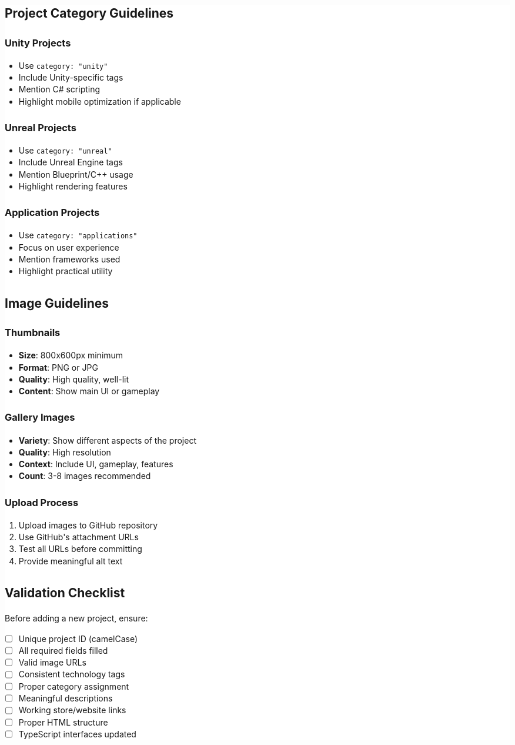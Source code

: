 ## Project Category Guidelines

### Unity Projects

- Use `category: "unity"`
- Include Unity-specific tags
- Mention C# scripting
- Highlight mobile optimization if applicable

### Unreal Projects

- Use `category: "unreal"`
- Include Unreal Engine tags
- Mention Blueprint/C++ usage
- Highlight rendering features

### Application Projects

- Use `category: "applications"`
- Focus on user experience
- Mention frameworks used
- Highlight practical utility

## Image Guidelines

### Thumbnails

- **Size**: 800x600px minimum
- **Format**: PNG or JPG
- **Quality**: High quality, well-lit
- **Content**: Show main UI or gameplay

### Gallery Images

- **Variety**: Show different aspects of the project
- **Quality**: High resolution
- **Context**: Include UI, gameplay, features
- **Count**: 3-8 images recommended

### Upload Process

1. Upload images to GitHub repository
2. Use GitHub's attachment URLs
3. Test all URLs before committing
4. Provide meaningful alt text

## Validation Checklist

Before adding a new project, ensure:

- [ ] Unique project ID (camelCase)
- [ ] All required fields filled
- [ ] Valid image URLs
- [ ] Consistent technology tags
- [ ] Proper category assignment
- [ ] Meaningful descriptions
- [ ] Working store/website links
- [ ] Proper HTML structure
- [ ] TypeScript interfaces updated

